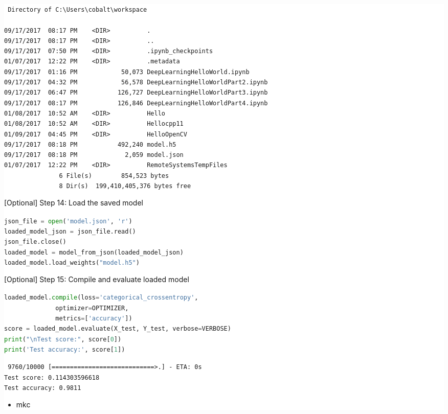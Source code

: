      Directory of C:\Users\cobalt\workspace
    
    09/17/2017  08:17 PM    <DIR>          .
    09/17/2017  08:17 PM    <DIR>          ..
    09/17/2017  07:50 PM    <DIR>          .ipynb_checkpoints
    01/07/2017  12:22 PM    <DIR>          .metadata
    09/17/2017  01:16 PM            50,073 DeepLearningHelloWorld.ipynb
    09/17/2017  04:32 PM            56,578 DeepLearningHelloWorldPart2.ipynb
    09/17/2017  06:47 PM           126,727 DeepLearningHelloWorldPart3.ipynb
    09/17/2017  08:17 PM           126,846 DeepLearningHelloWorldPart4.ipynb
    01/08/2017  10:52 AM    <DIR>          Hello
    01/08/2017  10:52 AM    <DIR>          Hellocpp11
    01/09/2017  04:45 PM    <DIR>          HelloOpenCV
    09/17/2017  08:18 PM           492,240 model.h5
    09/17/2017  08:18 PM             2,059 model.json
    01/07/2017  12:22 PM    <DIR>          RemoteSystemsTempFiles
                   6 File(s)        854,523 bytes
                   8 Dir(s)  199,410,405,376 bytes free
    

[Optional] Step 14: Load the saved model


```python
json_file = open('model.json', 'r')
loaded_model_json = json_file.read()
json_file.close()
loaded_model = model_from_json(loaded_model_json)
loaded_model.load_weights("model.h5")
```

[Optional] Step 15: Compile and evaluate loaded model


```python
loaded_model.compile(loss='categorical_crossentropy',
              optimizer=OPTIMIZER,
              metrics=['accuracy'])
score = loaded_model.evaluate(X_test, Y_test, verbose=VERBOSE)
print("\nTest score:", score[0])
print('Test accuracy:', score[1])
```

     9760/10000 [============================>.] - ETA: 0s
    Test score: 0.114303596618
    Test accuracy: 0.9811
    
- mkc